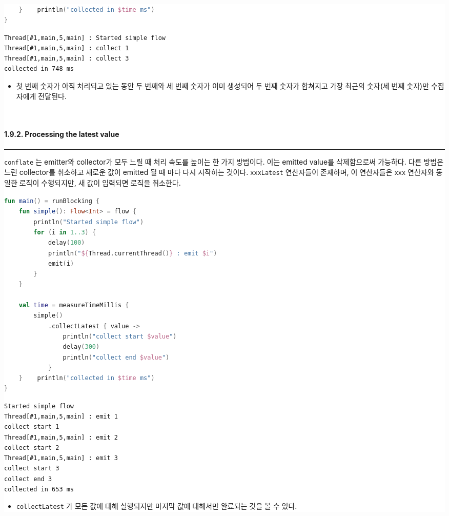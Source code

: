 ```kotlin
    }    println("collected in $time ms")  
}
```

```
Thread[#1,main,5,main] : Started simple flow
Thread[#1,main,5,main] : collect 1
Thread[#1,main,5,main] : collect 3
collected in 748 ms
```
- 첫 번째 숫자가 아직 처리되고 있는 동안 두 번째와 세 번째 숫자가 이미 생성되어 두 번째 숫자가 합쳐지고 가장 최근의 숫자(세 번째 숫자)만 수집자에게 전달된다.

<br/>

#### 1.9.2. Processing the latest value
---

`conflate` 는 emitter와 collector가 모두 느릴 때 처리 속도를 높이는 한 가지 방법이다. 이는 emitted value를 삭제함으로써 가능하다. 다른 방법은 느린 collector를 취소하고 새로운 값이 emitted 될 때 마다 다시 시작하는 것이다. `xxxLatest` 연산자들이 존재하며, 이 연산자들은 `xxx` 연산자와 동일한 로직이 수행되지만, 새 값이 입력되면 로직을 취소한다.

```kotlin
fun main() = runBlocking {  
    fun simple(): Flow<Int> = flow {  
        println("Started simple flow")  
        for (i in 1..3) {  
            delay(100)  
            println("${Thread.currentThread()} : emit $i")  
            emit(i)  
        }  
    }  
  
    val time = measureTimeMillis {  
        simple()  
            .collectLatest { value ->  
                println("collect start $value")  
                delay(300)  
                println("collect end $value")  
            }  
    }    println("collected in $time ms")  
}
```

```
Started simple flow
Thread[#1,main,5,main] : emit 1
collect start 1
Thread[#1,main,5,main] : emit 2
collect start 2
Thread[#1,main,5,main] : emit 3
collect start 3
collect end 3
collected in 653 ms
```
- `collectLatest` 가 모든 값에 대해 실행되지만 마지막 값에 대해서만 완료되는 것을 볼 수 있다.

